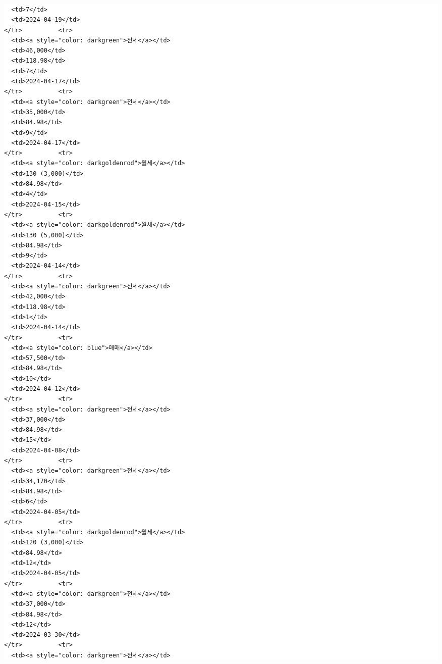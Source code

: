       <td>7</td>
      <td>2024-04-19</td>
    </tr>          <tr>
      <td><a style="color: darkgreen">전세</a></td>
      <td>46,000</td>
      <td>118.98</td>
      <td>7</td>
      <td>2024-04-17</td>
    </tr>          <tr>
      <td><a style="color: darkgreen">전세</a></td>
      <td>35,000</td>
      <td>84.98</td>
      <td>9</td>
      <td>2024-04-17</td>
    </tr>          <tr>
      <td><a style="color: darkgoldenrod">월세</a></td>
      <td>130 (3,000)</td>
      <td>84.98</td>
      <td>4</td>
      <td>2024-04-15</td>
    </tr>          <tr>
      <td><a style="color: darkgoldenrod">월세</a></td>
      <td>130 (5,000)</td>
      <td>84.98</td>
      <td>9</td>
      <td>2024-04-14</td>
    </tr>          <tr>
      <td><a style="color: darkgreen">전세</a></td>
      <td>42,000</td>
      <td>118.98</td>
      <td>1</td>
      <td>2024-04-14</td>
    </tr>          <tr>
      <td><a style="color: blue">매매</a></td>
      <td>57,500</td>
      <td>84.98</td>
      <td>10</td>
      <td>2024-04-12</td>
    </tr>          <tr>
      <td><a style="color: darkgreen">전세</a></td>
      <td>37,000</td>
      <td>84.98</td>
      <td>15</td>
      <td>2024-04-08</td>
    </tr>          <tr>
      <td><a style="color: darkgreen">전세</a></td>
      <td>34,170</td>
      <td>84.98</td>
      <td>6</td>
      <td>2024-04-05</td>
    </tr>          <tr>
      <td><a style="color: darkgoldenrod">월세</a></td>
      <td>120 (3,000)</td>
      <td>84.98</td>
      <td>12</td>
      <td>2024-04-05</td>
    </tr>          <tr>
      <td><a style="color: darkgreen">전세</a></td>
      <td>37,000</td>
      <td>84.98</td>
      <td>12</td>
      <td>2024-03-30</td>
    </tr>          <tr>
      <td><a style="color: darkgreen">전세</a></td>